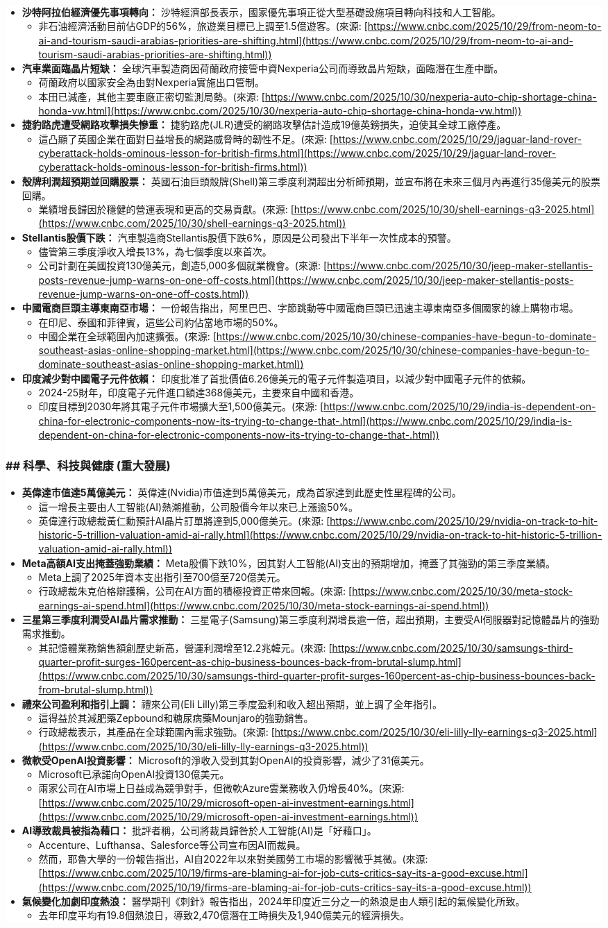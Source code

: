 *   **沙特阿拉伯經濟優先事項轉向：** 沙特經濟部長表示，國家優先事項正從大型基礎設施項目轉向科技和人工智能。
    *   非石油經濟活動目前佔GDP的56%，旅遊業目標已上調至1.5億遊客。(來源: [https://www.cnbc.com/2025/10/29/from-neom-to-ai-and-tourism-saudi-arabias-priorities-are-shifting.html](https://www.cnbc.com/2025/10/29/from-neom-to-ai-and-tourism-saudi-arabias-priorities-are-shifting.html))
*   **汽車業面臨晶片短缺：** 全球汽車製造商因荷蘭政府接管中資Nexperia公司而導致晶片短缺，面臨潛在生產中斷。
    *   荷蘭政府以國家安全為由對Nexperia實施出口管制。
    *   本田已減產，其他主要車廠正密切監測局勢。(來源: [https://www.cnbc.com/2025/10/30/nexperia-auto-chip-shortage-china-honda-vw.html](https://www.cnbc.com/2025/10/30/nexperia-auto-chip-shortage-china-honda-vw.html))
*   **捷豹路虎遭受網路攻擊損失慘重：** 捷豹路虎(JLR)遭受的網路攻擊估計造成19億英鎊損失，迫使其全球工廠停產。
    *   這凸顯了英國企業在面對日益增長的網路威脅時的韌性不足。(來源: [https://www.cnbc.com/2025/10/29/jaguar-land-rover-cyberattack-holds-ominous-lesson-for-british-firms.html](https://www.cnbc.com/2025/10/29/jaguar-land-rover-cyberattack-holds-ominous-lesson-for-british-firms.html))
*   **殼牌利潤超預期並回購股票：** 英國石油巨頭殼牌(Shell)第三季度利潤超出分析師預期，並宣布將在未來三個月內再進行35億美元的股票回購。
    *   業績增長歸因於穩健的營運表現和更高的交易貢獻。(來源: [https://www.cnbc.com/2025/10/30/shell-earnings-q3-2025.html](https://www.cnbc.com/2025/10/30/shell-earnings-q3-2025.html))
*   **Stellantis股價下跌：** 汽車製造商Stellantis股價下跌6%，原因是公司發出下半年一次性成本的預警。
    *   儘管第三季度淨收入增長13%，為七個季度以來首次。
    *   公司計劃在美國投資130億美元，創造5,000多個就業機會。(來源: [https://www.cnbc.com/2025/10/30/jeep-maker-stellantis-posts-revenue-jump-warns-on-one-off-costs.html](https://www.cnbc.com/2025/10/30/jeep-maker-stellantis-posts-revenue-jump-warns-on-one-off-costs.html))
*   **中國電商巨頭主導東南亞市場：** 一份報告指出，阿里巴巴、字節跳動等中國電商巨頭已迅速主導東南亞多個國家的線上購物市場。
    *   在印尼、泰國和菲律賓，這些公司約佔當地市場的50%。
    *   中國企業在全球範圍內加速擴張。(來源: [https://www.cnbc.com/2025/10/30/chinese-companies-have-begun-to-dominate-southeast-asias-online-shopping-market.html](https://www.cnbc.com/2025/10/30/chinese-companies-have-begun-to-dominate-southeast-asias-online-shopping-market.html))
*   **印度減少對中國電子元件依賴：** 印度批准了首批價值6.26億美元的電子元件製造項目，以減少對中國電子元件的依賴。
    *   2024-25財年，印度電子元件進口額達368億美元，主要來自中國和香港。
    *   印度目標到2030年將其電子元件市場擴大至1,500億美元。(來源: [https://www.cnbc.com/2025/10/29/india-is-dependent-on-china-for-electronic-components-now-its-trying-to-change-that-.html](https://www.cnbc.com/2025/10/29/india-is-dependent-on-china-for-electronic-components-now-its-trying-to-change-that-.html))

### ## 科學、科技與健康 (重大發展)

*   **英偉達市值達5萬億美元：** 英偉達(Nvidia)市值達到5萬億美元，成為首家達到此歷史性里程碑的公司。
    *   這一增長主要由人工智能(AI)熱潮推動，公司股價今年以來已上漲逾50%。
    *   英偉達行政總裁黃仁勳預計AI晶片訂單將達到5,000億美元。(來源: [https://www.cnbc.com/2025/10/29/nvidia-on-track-to-hit-historic-5-trillion-valuation-amid-ai-rally.html](https://www.cnbc.com/2025/10/29/nvidia-on-track-to-hit-historic-5-trillion-valuation-amid-ai-rally.html))
*   **Meta高額AI支出掩蓋強勁業績：** Meta股價下跌10%，因其對人工智能(AI)支出的預期增加，掩蓋了其強勁的第三季度業績。
    *   Meta上調了2025年資本支出指引至700億至720億美元。
    *   行政總裁朱克伯格辯護稱，公司在AI方面的積極投資正帶來回報。(來源: [https://www.cnbc.com/2025/10/30/meta-stock-earnings-ai-spend.html](https://www.cnbc.com/2025/10/30/meta-stock-earnings-ai-spend.html))
*   **三星第三季度利潤受AI晶片需求推動：** 三星電子(Samsung)第三季度利潤增長逾一倍，超出預期，主要受AI伺服器對記憶體晶片的強勁需求推動。
    *   其記憶體業務銷售額創歷史新高，營運利潤增至12.2兆韓元。(來源: [https://www.cnbc.com/2025/10/30/samsungs-third-quarter-profit-surges-160percent-as-chip-business-bounces-back-from-brutal-slump.html](https://www.cnbc.com/2025/10/30/samsungs-third-quarter-profit-surges-160percent-as-chip-business-bounces-back-from-brutal-slump.html))
*   **禮來公司盈利和指引上調：** 禮來公司(Eli Lilly)第三季度盈利和收入超出預期，並上調了全年指引。
    *   這得益於其減肥藥Zepbound和糖尿病藥Mounjaro的強勁銷售。
    *   行政總裁表示，其產品在全球範圍內需求強勁。(來源: [https://www.cnbc.com/2025/10/30/eli-lilly-lly-earnings-q3-2025.html](https://www.cnbc.com/2025/10/30/eli-lilly-lly-earnings-q3-2025.html))
*   **微軟受OpenAI投資影響：** Microsoft的淨收入受到其對OpenAI的投資影響，減少了31億美元。
    *   Microsoft已承諾向OpenAI投資130億美元。
    *   兩家公司在AI市場上日益成為競爭對手，但微軟Azure雲業務收入仍增長40%。(來源: [https://www.cnbc.com/2025/10/29/microsoft-open-ai-investment-earnings.html](https://www.cnbc.com/2025/10/29/microsoft-open-ai-investment-earnings.html))
*   **AI導致裁員被指為藉口：** 批評者稱，公司將裁員歸咎於人工智能(AI)是「好藉口」。
    *   Accenture、Lufthansa、Salesforce等公司宣布因AI而裁員。
    *   然而，耶魯大學的一份報告指出，AI自2022年以來對美國勞工市場的影響微乎其微。(來源: [https://www.cnbc.com/2025/10/19/firms-are-blaming-ai-for-job-cuts-critics-say-its-a-good-excuse.html](https://www.cnbc.com/2025/10/19/firms-are-blaming-ai-for-job-cuts-critics-say-its-a-good-excuse.html))
*   **氣候變化加劇印度熱浪：** 醫學期刊《刺針》報告指出，2024年印度近三分之一的熱浪是由人類引起的氣候變化所致。
    *   去年印度平均有19.8個熱浪日，導致2,470億潛在工時損失及1,940億美元的經濟損失。